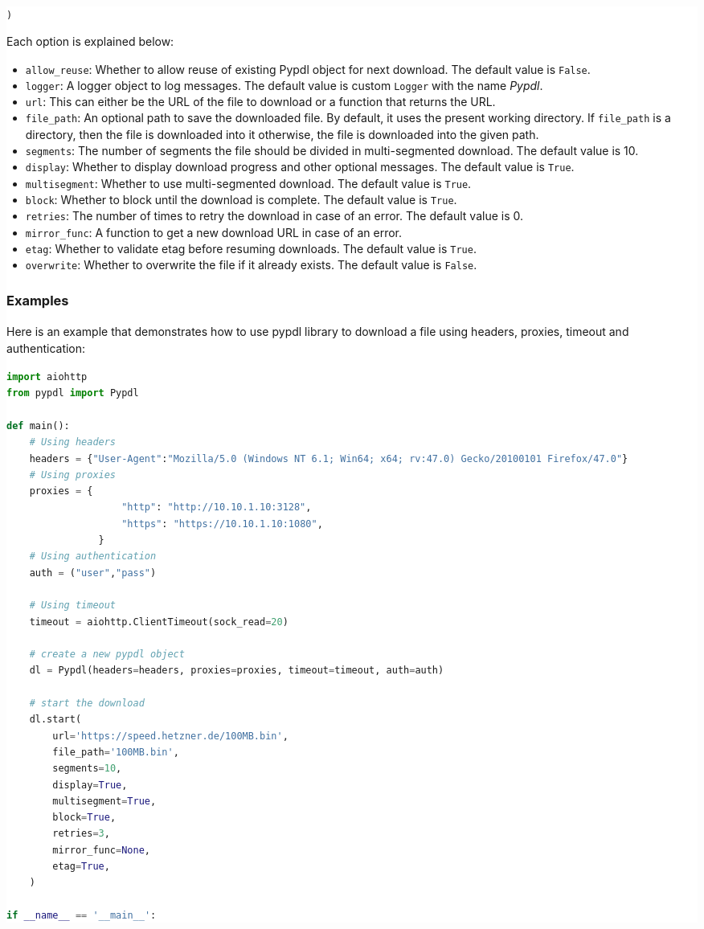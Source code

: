 ```py
)
```

Each option is explained below:
- `allow_reuse`: Whether to allow reuse of existing Pypdl object for next download. The default value is `False`.
- `logger`: A logger object to log messages. The default value is custom `Logger` with the name *Pypdl*.
- `url`: This can either be the URL of the file to download or a function that returns the URL.
- `file_path`: An optional path to save the downloaded file. By default, it uses the present working directory. If `file_path` is a directory, then the file is downloaded into it  otherwise, the file is downloaded into the given path.
- `segments`: The number of segments the file should be divided in multi-segmented download. The default value is 10.
- `display`: Whether to display download progress and other optional messages. The default value is `True`.
- `multisegment`: Whether to use multi-segmented download. The default value is `True`.
- `block`: Whether to block until the download is complete. The default value is `True`.
- `retries`: The number of times to retry the download in case of an error. The default value is 0.
- `mirror_func`: A function to get a new download URL in case of an error.
- `etag`: Whether to validate etag before resuming downloads. The default value is `True`.
- `overwrite`: Whether to overwrite the file if it already exists. The default value is `False`.

### Examples

Here is an example that demonstrates how to use pypdl library to download a file using headers, proxies, timeout and authentication:

```py
import aiohttp
from pypdl import Pypdl

def main():
    # Using headers
    headers = {"User-Agent":"Mozilla/5.0 (Windows NT 6.1; Win64; x64; rv:47.0) Gecko/20100101 Firefox/47.0"}
    # Using proxies
    proxies = {
                    "http": "http://10.10.1.10:3128",
                    "https": "https://10.10.1.10:1080",
                }
    # Using authentication
    auth = ("user","pass")

    # Using timeout
    timeout = aiohttp.ClientTimeout(sock_read=20)

    # create a new pypdl object
    dl = Pypdl(headers=headers, proxies=proxies, timeout=timeout, auth=auth)

    # start the download
    dl.start(
        url='https://speed.hetzner.de/100MB.bin',
        file_path='100MB.bin',
        segments=10,
        display=True,
        multisegment=True,
        block=True,
        retries=3,
        mirror_func=None,
        etag=True,
    )

if __name__ == '__main__':
```